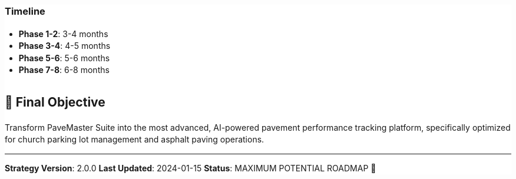 ### Timeline
- **Phase 1-2**: 3-4 months
- **Phase 3-4**: 4-5 months
- **Phase 5-6**: 5-6 months
- **Phase 7-8**: 6-8 months

## 🎯 **Final Objective**

Transform PaveMaster Suite into the most advanced, AI-powered pavement performance tracking platform, specifically optimized for church parking lot management and asphalt paving operations.

---

**Strategy Version**: 2.0.0
**Last Updated**: 2024-01-15
**Status**: MAXIMUM POTENTIAL ROADMAP 🚀
